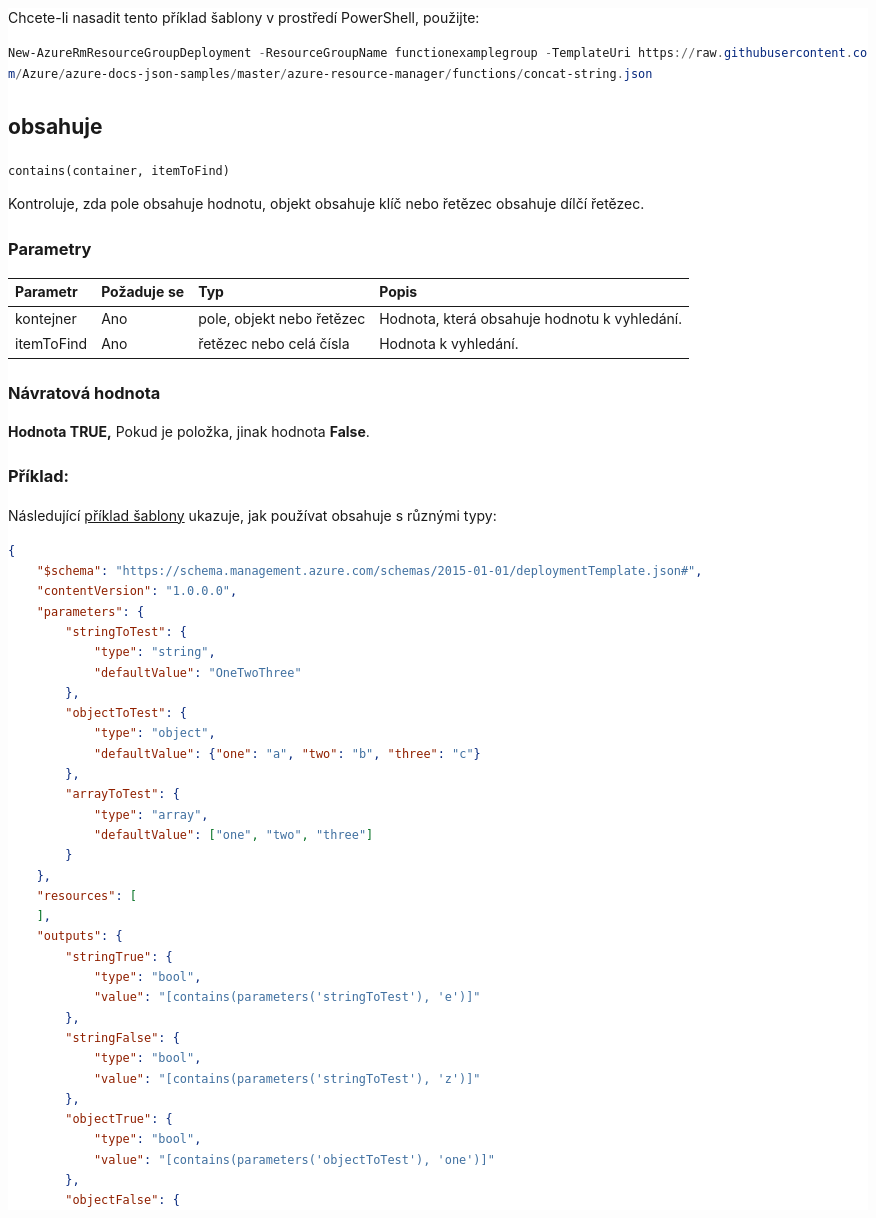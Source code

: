 Chcete-li nasadit tento příklad šablony v prostředí PowerShell, použijte:

```powershell
New-AzureRmResourceGroupDeployment -ResourceGroupName functionexamplegroup -TemplateUri https://raw.githubusercontent.com/Azure/azure-docs-json-samples/master/azure-resource-manager/functions/concat-string.json
```

<a id="contains" />

## <a name="contains"></a>obsahuje
`contains(container, itemToFind)`

Kontroluje, zda pole obsahuje hodnotu, objekt obsahuje klíč nebo řetězec obsahuje dílčí řetězec.

### <a name="parameters"></a>Parametry

| Parametr | Požaduje se | Typ | Popis |
|:--- |:--- |:--- |:--- |
| kontejner |Ano |pole, objekt nebo řetězec |Hodnota, která obsahuje hodnotu k vyhledání. |
| itemToFind |Ano |řetězec nebo celá čísla |Hodnota k vyhledání. |

### <a name="return-value"></a>Návratová hodnota

**Hodnota TRUE,** Pokud je položka, jinak hodnota **False**.

### <a name="example"></a>Příklad:

Následující [příklad šablony](https://github.com/Azure/azure-docs-json-samples/blob/master/azure-resource-manager/functions/contains.json) ukazuje, jak používat obsahuje s různými typy:

```json
{
    "$schema": "https://schema.management.azure.com/schemas/2015-01-01/deploymentTemplate.json#",
    "contentVersion": "1.0.0.0",
    "parameters": {
        "stringToTest": {
            "type": "string",
            "defaultValue": "OneTwoThree"
        },
        "objectToTest": {
            "type": "object",
            "defaultValue": {"one": "a", "two": "b", "three": "c"}
        },
        "arrayToTest": {
            "type": "array",
            "defaultValue": ["one", "two", "three"]
        }
    },
    "resources": [
    ],
    "outputs": {
        "stringTrue": {
            "type": "bool",
            "value": "[contains(parameters('stringToTest'), 'e')]"
        },
        "stringFalse": {
            "type": "bool",
            "value": "[contains(parameters('stringToTest'), 'z')]"
        },
        "objectTrue": {
            "type": "bool",
            "value": "[contains(parameters('objectToTest'), 'one')]"
        },
        "objectFalse": {
```
